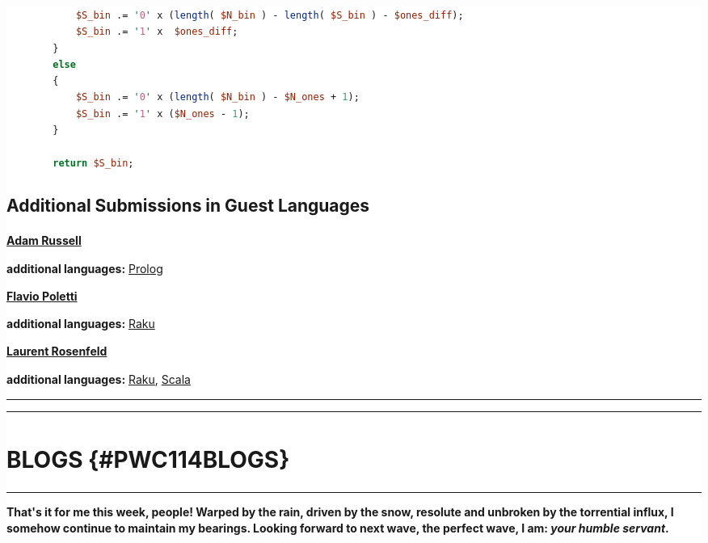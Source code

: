 ```perl
            $S_bin .= '0' x (length( $N_bin ) - length( $S_bin ) - $ones_diff);
            $S_bin .= '1' x  $ones_diff;
        }
        else
        {
            $S_bin .= '0' x (length( $N_bin ) - $N_ones + 1);
            $S_bin .= '1' x ($N_ones - 1);
        }

        return $S_bin;
```


## Additional Submissions in Guest Languages

[**Adam Russell**](https://github.com/manwar/perlweeklychallenge-club/blob/master/challenge-114/adam-russell/perl/ch-2.pl)

**additional languages:**
[Prolog](https://github.com/manwar/perlweeklychallenge-club/blob/master/challenge-114/adam-russell/prolog/ch-2.p)


[**Flavio Poletti**](https://github.com/manwar/perlweeklychallenge-club/blob/master/challenge-114/polettix/perl/ch-2.pl)

**additional languages:**
[Raku](https://github.com/manwar/perlweeklychallenge-club/blob/master/challenge-114/polettix/raku/ch-2.raku)


[**Laurent Rosenfeld**](https://github.com/manwar/perlweeklychallenge-club/blob/master/challenge-114/laurent-rosenfeld/perl/ch-2.pl)

**additional languages:**
[Raku](https://github.com/manwar/perlweeklychallenge-club/blob/master/challenge-114/laurent-rosenfeld/raku/ch-2.raku), [Scala](https://github.com/manwar/perlweeklychallenge-club/blob/master/challenge-114/laurent-rosenfeld/scala/ch-2.scala)








------------------------------------------





---

# BLOGS {#PWC114BLOGS}

---

**That's it for me this week, people! Warped by the rain, driven by the snow, resolute and unbroken by the torrential influx, I somehow continue to maintain my bearings. Looking forward to next wave, the perfect wave, I am: *your humble servant*.**
